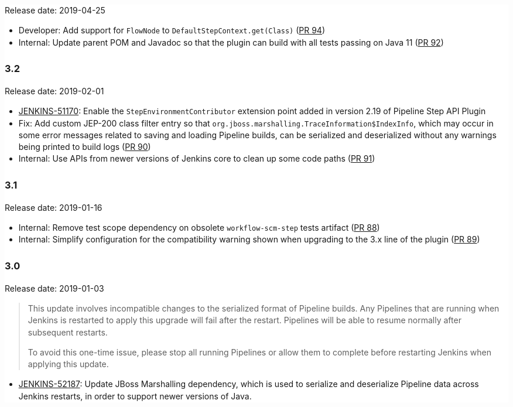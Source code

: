 Release date: 2019-04-25

-   Developer: Add support
    for `FlowNode` to `DefaultStepContext.get(Class)` ([PR
    94](https://github.com/jenkinsci/workflow-support-plugin/pull/94))
-   Internal: Update parent POM and Javadoc so that the plugin can build
    with all tests passing on Java 11 ([PR
    92](https://github.com/jenkinsci/workflow-support-plugin/pull/92))

### 3.2

Release date: 2019-02-01

-   [JENKINS-51170](https://issues.jenkins-ci.org/browse/JENKINS-51170): Enable
    the `StepEnvironmentContributor` extension point added in version
    2.19 of Pipeline Step API Plugin
-   Fix: Add custom JEP-200 class filter entry so
    that `org.jboss.marshalling.TraceInformation$IndexInfo`, which may
    occur in some error messages related to saving and loading Pipeline
    builds, can be serialized and deserialized without any warnings
    being printed to build logs ([PR
    90](https://github.com/jenkinsci/workflow-support-plugin/pull/90))
-   Internal: Use APIs from newer versions of Jenkins core to clean up
    some code paths ([PR
    91](https://github.com/jenkinsci/workflow-support-plugin/pull/91))

### 3.1

Release date: 2019-01-16

-   Internal: Remove test scope dependency
    on obsolete `workflow-scm-step` tests artifact ([PR
    88](https://github.com/jenkinsci/workflow-support-plugin/pull/88))
-   Internal: Simplify configuration for the compatibility warning shown
    when upgrading to the 3.x line of the plugin ([PR
    89](https://github.com/jenkinsci/workflow-support-plugin/pull/89))

### 3.0

Release date: 2019-01-03

> This update involves incompatible changes to the serialized format of
Pipeline builds. Any Pipelines that are running when Jenkins is
restarted to apply this upgrade will fail after the restart. Pipelines
will be able to resume normally after subsequent restarts.
>
> To avoid this one-time issue, please stop all running Pipelines or allow
them to complete before restarting Jenkins when applying this update.

-   [JENKINS-52187](https://issues.jenkins-ci.org/browse/JENKINS-52187):
    Update JBoss Marshalling dependency, which is used to serialize and
    deserialize Pipeline data across Jenkins restarts, in order to
    support newer versions of Java.
